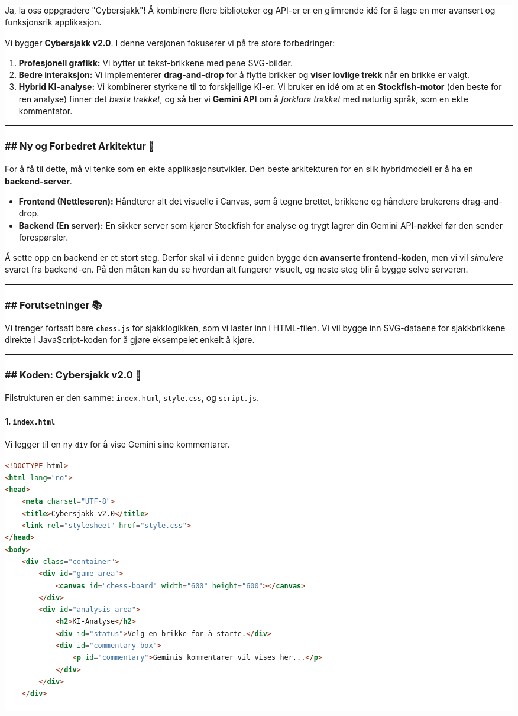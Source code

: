 Ja, la oss oppgradere "Cybersjakk"\! Å kombinere flere biblioteker og API-er er en glimrende idé for å lage en mer avansert og funksjonsrik applikasjon.

Vi bygger **Cybersjakk v2.0**. I denne versjonen fokuserer vi på tre store forbedringer:

1.  **Profesjonell grafikk:** Vi bytter ut tekst-brikkene med pene SVG-bilder.
2.  **Bedre interaksjon:** Vi implementerer **drag-and-drop** for å flytte brikker og **viser lovlige trekk** når en brikke er valgt.
3.  **Hybrid KI-analyse:** Vi kombinerer styrkene til to forskjellige KI-er. Vi bruker en idé om at en **Stockfish-motor** (den beste for ren analyse) finner det *beste trekket*, og så ber vi **Gemini API** om å *forklare trekket* med naturlig språk, som en ekte kommentator.

-----

### \#\# Ny og Forbedret Arkitektur 🧠

For å få til dette, må vi tenke som en ekte applikasjonsutvikler. Den beste arkitekturen for en slik hybridmodell er å ha en **backend-server**.

  * **Frontend (Nettleseren):** Håndterer alt det visuelle i Canvas, som å tegne brettet, brikkene og håndtere brukerens drag-and-drop.
  * **Backend (En server):** En sikker server som kjører Stockfish for analyse og trygt lagrer din Gemini API-nøkkel før den sender forespørsler.

Å sette opp en backend er et stort steg. Derfor skal vi i denne guiden bygge den **avanserte frontend-koden**, men vi vil *simulere* svaret fra backend-en. På den måten kan du se hvordan alt fungerer visuelt, og neste steg blir å bygge selve serveren.

-----

### \#\# Forutsetninger 📚

Vi trenger fortsatt bare **`chess.js`** for sjakklogikken, som vi laster inn i HTML-filen. Vi vil bygge inn SVG-dataene for sjakkbrikkene direkte i JavaScript-koden for å gjøre eksempelet enkelt å kjøre.

-----

### \#\# Koden: Cybersjakk v2.0 🚀

Filstrukturen er den samme: `index.html`, `style.css`, og `script.js`.

#### **1. `index.html`**

Vi legger til en ny `div` for å vise Gemini sine kommentarer.

```html
<!DOCTYPE html>
<html lang="no">
<head>
    <meta charset="UTF-8">
    <title>Cybersjakk v2.0</title>
    <link rel="stylesheet" href="style.css">
</head>
<body>
    <div class="container">
        <div id="game-area">
            <canvas id="chess-board" width="600" height="600"></canvas>
        </div>
        <div id="analysis-area">
            <h2>KI-Analyse</h2>
            <div id="status">Velg en brikke for å starte.</div>
            <div id="commentary-box">
                <p id="commentary">Geminis kommentarer vil vises her...</p>
            </div>
        </div>
    </div>
    
```